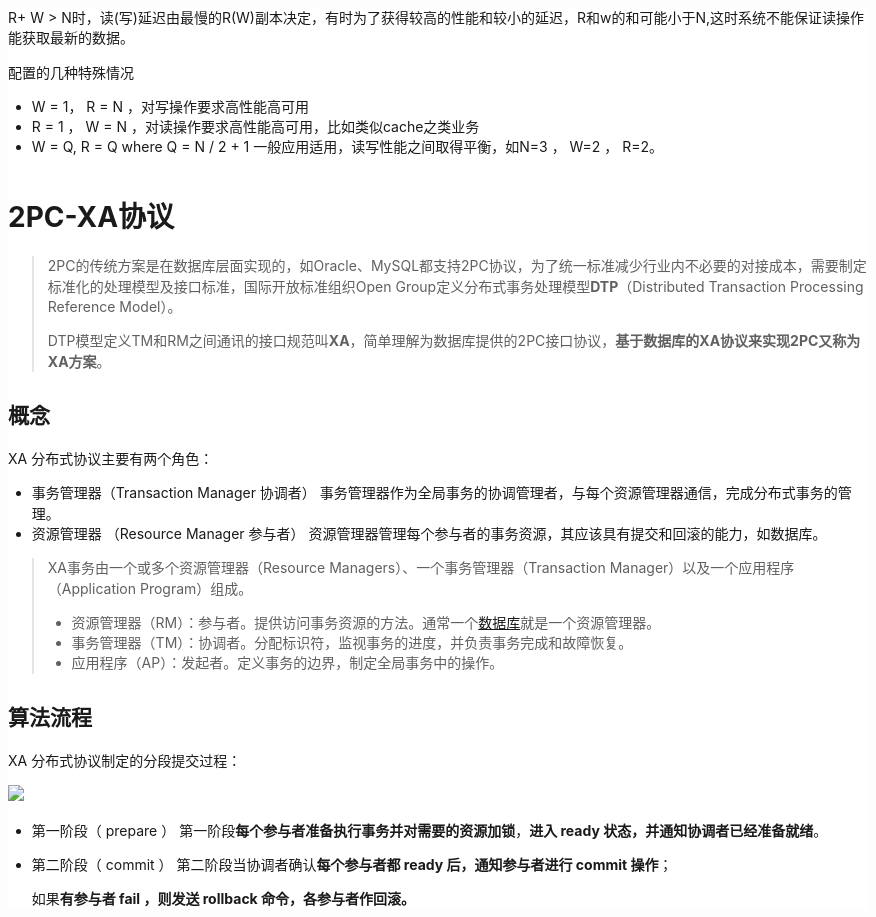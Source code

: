 

R+ W > N时，读(写)延迟由最慢的R(W)副本决定，有时为了获得较高的性能和较小的延迟，R和w的和可能小于N,这时系统不能保证读操作能获取最新的数据。



配置的几种特殊情况

+ W = 1， R = N ，对写操作要求高性能高可用
+ R = 1 ， W = N ，对读操作要求高性能高可用，比如类似cache之类业务
+ W = Q, R = Q where Q = N / 2 + 1 一般应用适用，读写性能之间取得平衡，如N=3 ， W=2 ， R=2。







# 2PC-XA协议

> 2PC的传统方案是在数据库层面实现的，如Oracle、MySQL都支持2PC协议，为了统一标准减少行业内不必要的对接成本，需要制定标准化的处理模型及接口标准，国际开放标准组织Open Group定义分布式事务处理模型**DTP**（Distributed Transaction Processing Reference Model）。
>
> DTP模型定义TM和RM之间通讯的接口规范叫**XA**，简单理解为数据库提供的2PC接口协议，**基于数据库的XA协议来实现2PC又称为XA方案**。



## 概念

XA 分布式协议主要有两个角色：

+ 事务管理器（Transaction Manager 协调者）
  事务管理器作为全局事务的协调管理者，与每个资源管理器通信，完成分布式事务的管理。
+ 资源管理器 （Resource Manager 参与者）
  资源管理器管理每个参与者的事务资源，其应该具有提交和回滚的能力，如数据库。



> XA事务由一个或多个资源管理器（Resource Managers）、一个事务管理器（Transaction Manager）以及一个应用程序（Application Program）组成。
>
> - 资源管理器（RM）：参与者。提供访问事务资源的方法。通常一个[数据库](https://cloud.tencent.com/solution/database?from=10680)就是一个资源管理器。
> - 事务管理器（TM）：协调者。分配标识符，监视事务的进度，并负责事务完成和故障恢复。
> - 应用程序（AP）：发起者。定义事务的边界，制定全局事务中的操作。



## 算法流程
XA 分布式协议制定的分段提交过程：

![](https://ask.qcloudimg.com/http-save/yehe-4752702/eetmyegzko.png?imageView2/2/w/1620)

+ 第一阶段（ prepare ）
  第一阶段**每个参与者准备执行事务并对需要的资源加锁**，**进入 ready 状态，并通知协调者已经准备就绪**。

+ 第二阶段（ commit ）
  第二阶段当协调者确认**每个参与者都 ready 后，通知参与者进行 commit 操作**；
  
  如果**有参与者 fail ，则发送 rollback 命令，各参与者作回滚。**
